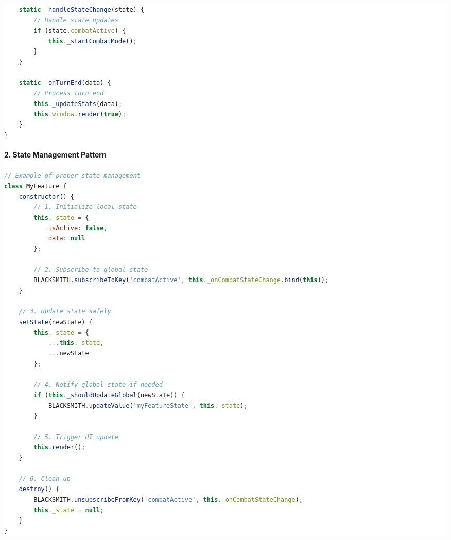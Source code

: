 ```javascript
    static _handleStateChange(state) {
        // Handle state updates
        if (state.combatActive) {
            this._startCombatMode();
        }
    }
    
    static _onTurnEnd(data) {
        // Process turn end
        this._updateStats(data);
        this.window.render(true);
    }
}
```

#### 2. State Management Pattern
```javascript
// Example of proper state management
class MyFeature {
    constructor() {
        // 1. Initialize local state
        this._state = {
            isActive: false,
            data: null
        };
        
        // 2. Subscribe to global state
        BLACKSMITH.subscribeToKey('combatActive', this._onCombatStateChange.bind(this));
    }
    
    // 3. Update state safely
    setState(newState) {
        this._state = {
            ...this._state,
            ...newState
        };
        
        // 4. Notify global state if needed
        if (this._shouldUpdateGlobal(newState)) {
            BLACKSMITH.updateValue('myFeatureState', this._state);
        }
        
        // 5. Trigger UI update
        this.render();
    }
    
    // 6. Clean up
    destroy() {
        BLACKSMITH.unsubscribeFromKey('combatActive', this._onCombatStateChange);
        this._state = null;
    }
}
```
